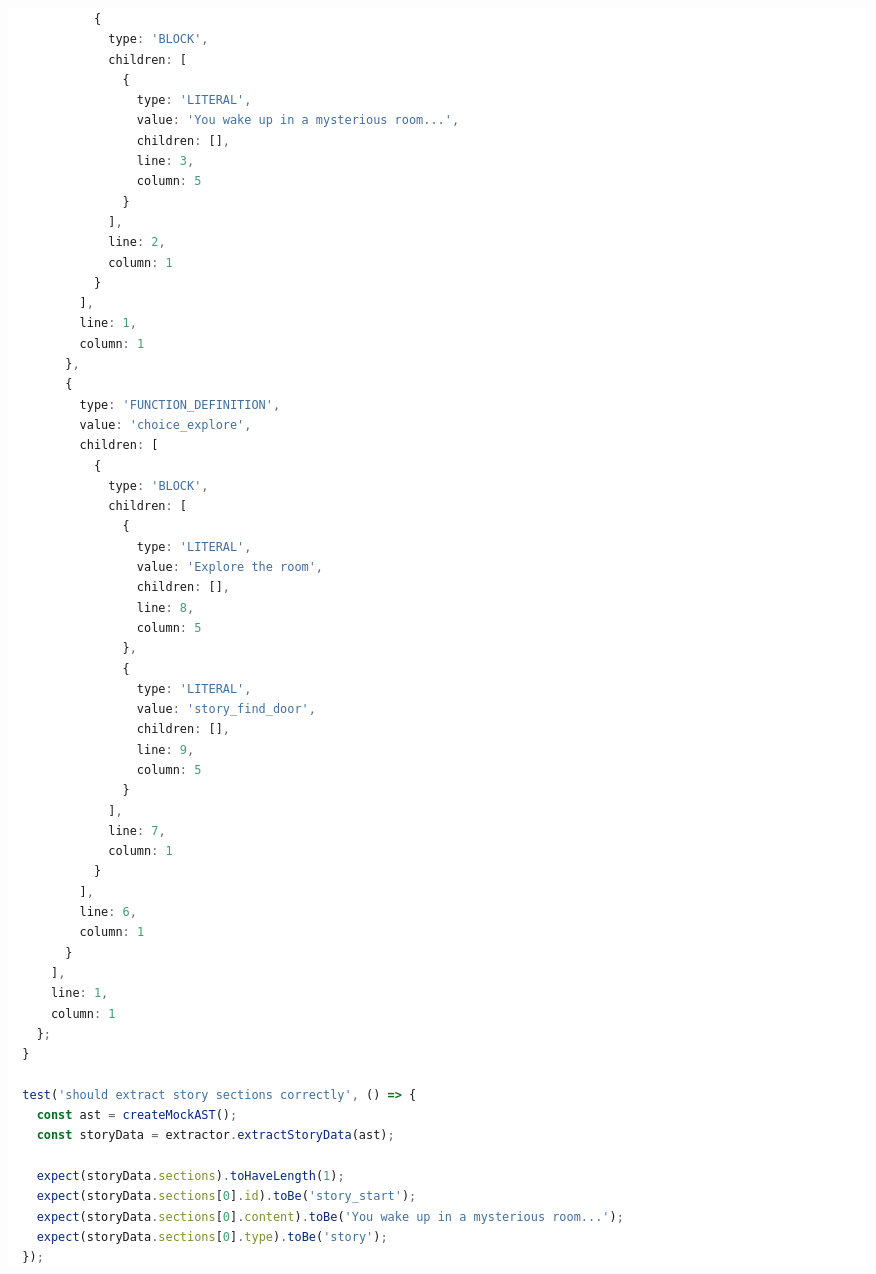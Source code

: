```typescript
            {
              type: 'BLOCK',
              children: [
                {
                  type: 'LITERAL',
                  value: 'You wake up in a mysterious room...',
                  children: [],
                  line: 3,
                  column: 5
                }
              ],
              line: 2,
              column: 1
            }
          ],
          line: 1,
          column: 1
        },
        {
          type: 'FUNCTION_DEFINITION',
          value: 'choice_explore',
          children: [
            {
              type: 'BLOCK',
              children: [
                {
                  type: 'LITERAL',
                  value: 'Explore the room',
                  children: [],
                  line: 8,
                  column: 5
                },
                {
                  type: 'LITERAL',
                  value: 'story_find_door',
                  children: [],
                  line: 9,
                  column: 5
                }
              ],
              line: 7,
              column: 1
            }
          ],
          line: 6,
          column: 1
        }
      ],
      line: 1,
      column: 1
    };
  }

  test('should extract story sections correctly', () => {
    const ast = createMockAST();
    const storyData = extractor.extractStoryData(ast);
    
    expect(storyData.sections).toHaveLength(1);
    expect(storyData.sections[0].id).toBe('story_start');
    expect(storyData.sections[0].content).toBe('You wake up in a mysterious room...');
    expect(storyData.sections[0].type).toBe('story');
  });

```